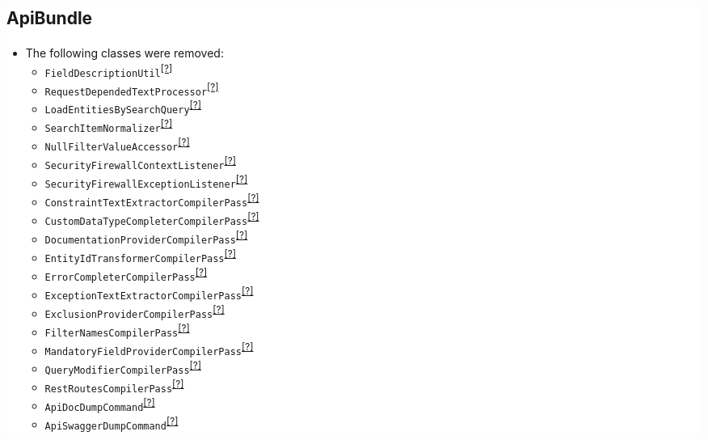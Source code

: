 ApiBundle
---------
* The following classes were removed:
   - `FieldDescriptionUtil`<sup>[[?]](https://github.com/oroinc/platform/tree/4.1.0-rc/src/Oro/Bundle/ApiBundle/Util/FieldDescriptionUtil.php#L11 "Oro\Bundle\ApiBundle\Util\FieldDescriptionUtil")</sup>
   - `RequestDependedTextProcessor`<sup>[[?]](https://github.com/oroinc/platform/tree/4.1.0-rc/src/Oro/Bundle/ApiBundle/Util/RequestDependedTextProcessor.php#L10 "Oro\Bundle\ApiBundle\Util\RequestDependedTextProcessor")</sup>
   - `LoadEntitiesBySearchQuery`<sup>[[?]](https://github.com/oroinc/platform/tree/4.1.0-rc/src/Oro/Bundle/ApiBundle/Processor/Shared/LoadEntitiesBySearchQuery.php#L14 "Oro\Bundle\ApiBundle\Processor\Shared\LoadEntitiesBySearchQuery")</sup>
   - `SearchItemNormalizer`<sup>[[?]](https://github.com/oroinc/platform/tree/4.1.0-rc/src/Oro/Bundle/ApiBundle/Normalizer/SearchItemNormalizer.php#L7 "Oro\Bundle\ApiBundle\Normalizer\SearchItemNormalizer")</sup>
   - `NullFilterValueAccessor`<sup>[[?]](https://github.com/oroinc/platform/tree/4.1.0-rc/src/Oro/Bundle/ApiBundle/Filter/NullFilterValueAccessor.php#L8 "Oro\Bundle\ApiBundle\Filter\NullFilterValueAccessor")</sup>
   - `SecurityFirewallContextListener`<sup>[[?]](https://github.com/oroinc/platform/tree/4.1.0-rc/src/Oro/Bundle/ApiBundle/EventListener/SecurityFirewallContextListener.php#L20 "Oro\Bundle\ApiBundle\EventListener\SecurityFirewallContextListener")</sup>
   - `SecurityFirewallExceptionListener`<sup>[[?]](https://github.com/oroinc/platform/tree/4.1.0-rc/src/Oro/Bundle/ApiBundle/EventListener/SecurityFirewallExceptionListener.php#L13 "Oro\Bundle\ApiBundle\EventListener\SecurityFirewallExceptionListener")</sup>
   - `ConstraintTextExtractorCompilerPass`<sup>[[?]](https://github.com/oroinc/platform/tree/4.1.0-rc/src/Oro/Bundle/ApiBundle/DependencyInjection/Compiler/ConstraintTextExtractorCompilerPass.php#L12 "Oro\Bundle\ApiBundle\DependencyInjection\Compiler\ConstraintTextExtractorCompilerPass")</sup>
   - `CustomDataTypeCompleterCompilerPass`<sup>[[?]](https://github.com/oroinc/platform/tree/4.1.0-rc/src/Oro/Bundle/ApiBundle/DependencyInjection/Compiler/CustomDataTypeCompleterCompilerPass.php#L14 "Oro\Bundle\ApiBundle\DependencyInjection\Compiler\CustomDataTypeCompleterCompilerPass")</sup>
   - `DocumentationProviderCompilerPass`<sup>[[?]](https://github.com/oroinc/platform/tree/4.1.0-rc/src/Oro/Bundle/ApiBundle/DependencyInjection/Compiler/DocumentationProviderCompilerPass.php#L14 "Oro\Bundle\ApiBundle\DependencyInjection\Compiler\DocumentationProviderCompilerPass")</sup>
   - `EntityIdTransformerCompilerPass`<sup>[[?]](https://github.com/oroinc/platform/tree/4.1.0-rc/src/Oro/Bundle/ApiBundle/DependencyInjection/Compiler/EntityIdTransformerCompilerPass.php#L14 "Oro\Bundle\ApiBundle\DependencyInjection\Compiler\EntityIdTransformerCompilerPass")</sup>
   - `ErrorCompleterCompilerPass`<sup>[[?]](https://github.com/oroinc/platform/tree/4.1.0-rc/src/Oro/Bundle/ApiBundle/DependencyInjection/Compiler/ErrorCompleterCompilerPass.php#L14 "Oro\Bundle\ApiBundle\DependencyInjection\Compiler\ErrorCompleterCompilerPass")</sup>
   - `ExceptionTextExtractorCompilerPass`<sup>[[?]](https://github.com/oroinc/platform/tree/4.1.0-rc/src/Oro/Bundle/ApiBundle/DependencyInjection/Compiler/ExceptionTextExtractorCompilerPass.php#L12 "Oro\Bundle\ApiBundle\DependencyInjection\Compiler\ExceptionTextExtractorCompilerPass")</sup>
   - `ExclusionProviderCompilerPass`<sup>[[?]](https://github.com/oroinc/platform/tree/4.1.0-rc/src/Oro/Bundle/ApiBundle/DependencyInjection/Compiler/ExclusionProviderCompilerPass.php#L12 "Oro\Bundle\ApiBundle\DependencyInjection\Compiler\ExclusionProviderCompilerPass")</sup>
   - `FilterNamesCompilerPass`<sup>[[?]](https://github.com/oroinc/platform/tree/4.1.0-rc/src/Oro/Bundle/ApiBundle/DependencyInjection/Compiler/FilterNamesCompilerPass.php#L13 "Oro\Bundle\ApiBundle\DependencyInjection\Compiler\FilterNamesCompilerPass")</sup>
   - `MandatoryFieldProviderCompilerPass`<sup>[[?]](https://github.com/oroinc/platform/tree/4.1.0-rc/src/Oro/Bundle/ApiBundle/DependencyInjection/Compiler/MandatoryFieldProviderCompilerPass.php#L14 "Oro\Bundle\ApiBundle\DependencyInjection\Compiler\MandatoryFieldProviderCompilerPass")</sup>
   - `QueryModifierCompilerPass`<sup>[[?]](https://github.com/oroinc/platform/tree/4.1.0-rc/src/Oro/Bundle/ApiBundle/DependencyInjection/Compiler/QueryModifierCompilerPass.php#L14 "Oro\Bundle\ApiBundle\DependencyInjection\Compiler\QueryModifierCompilerPass")</sup>
   - `RestRoutesCompilerPass`<sup>[[?]](https://github.com/oroinc/platform/tree/4.1.0-rc/src/Oro/Bundle/ApiBundle/DependencyInjection/Compiler/RestRoutesCompilerPass.php#L13 "Oro\Bundle\ApiBundle\DependencyInjection\Compiler\RestRoutesCompilerPass")</sup>
   - `ApiDocDumpCommand`<sup>[[?]](https://github.com/oroinc/platform/tree/4.1.0-rc/src/Oro/Bundle/ApiBundle/Command/ApiDocDumpCommand.php#L11 "Oro\Bundle\ApiBundle\Command\ApiDocDumpCommand")</sup>
   - `ApiSwaggerDumpCommand`<sup>[[?]](https://github.com/oroinc/platform/tree/4.1.0-rc/src/Oro/Bundle/ApiBundle/Command/ApiSwaggerDumpCommand.php#L11 "Oro\Bundle\ApiBundle\Command\ApiSwaggerDumpCommand")</sup>